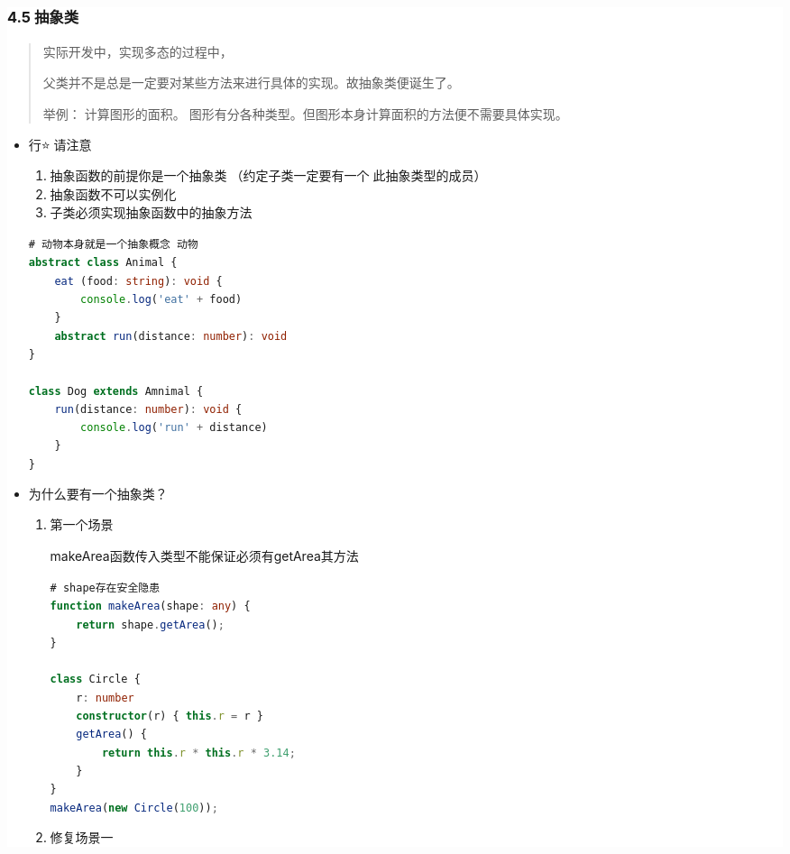   

### 4.5 抽象类

> 实际开发中，实现多态的过程中，
>
> 父类并不是总是一定要对某些方法来进行具体的实现。故抽象类便诞生了。
>
> 举例： 计算图形的面积。 图形有分各种类型。但图形本身计算面积的方法便不需要具体实现。

- 行⭐ 请注意

  1.  抽象函数的前提你是一个抽象类 （约定子类一定要有一个 此抽象类型的成员）
  2. 抽象函数不可以实例化
  3. 子类必须实现抽象函数中的抽象方法

  ````typescript
  # 动物本身就是一个抽象概念 动物
  abstract class Animal {
      eat (food: string): void {
          console.log('eat' + food)
      }
      abstract run(distance: number): void
  }
  
  class Dog extends Amnimal {
      run(distance: number): void {
          console.log('run' + distance)
      }
  }
  ````

- 为什么要有一个抽象类？

  1. 第一个场景

     makeArea函数传入类型不能保证必须有getArea其方法

     `````typescript
     # shape存在安全隐患
     function makeArea(shape: any) {
         return shape.getArea();
     }
     
     class Circle {
         r: number
         constructor(r) { this.r = r }
         getArea() {
             return this.r * this.r * 3.14;
         }
     }
     makeArea(new Circle(100));
     `````

  2. 修复场景一
